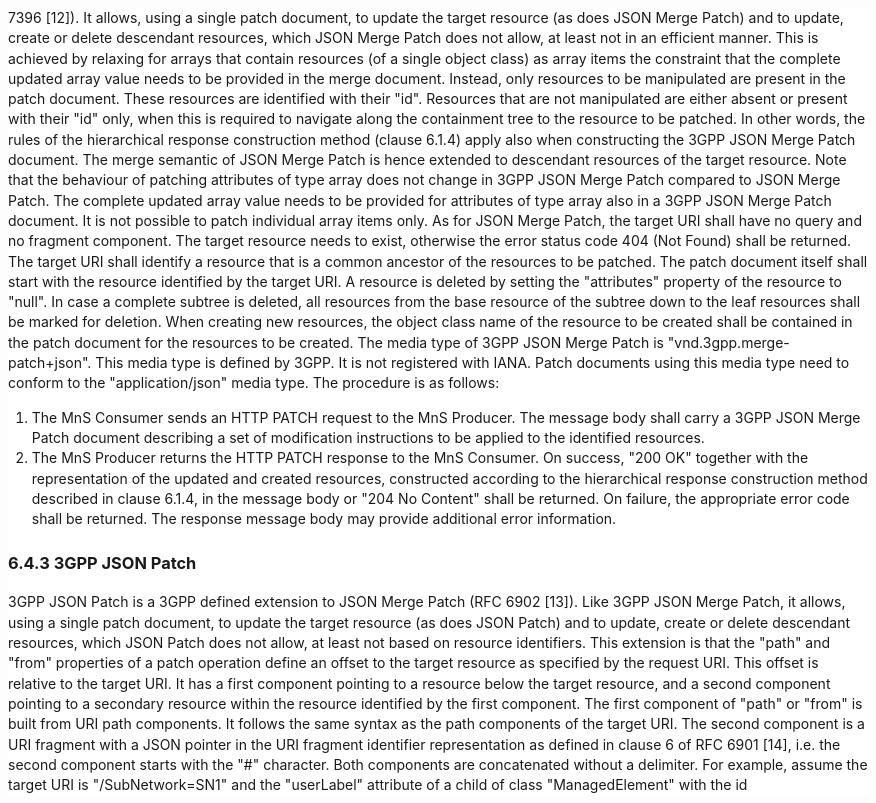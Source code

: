 7396 [12]). It allows, using a single patch document, to update the target
resource (as does JSON Merge Patch) and to update, create or delete descendant
resources, which JSON Merge Patch does not allow, at least not in an efficient
manner. This is achieved by relaxing for arrays that contain resources (of a
single object class) as array items the constraint that the complete updated
array value needs to be provided in the merge document. Instead, only
resources to be manipulated are present in the patch document. These resources
are identified with their \"id\". Resources that are not manipulated are
either absent or present with their \"id\" only, when this is required to
navigate along the containment tree to the resource to be patched. In other
words, the rules of the hierarchical response construction method (clause
6.1.4) apply also when constructing the 3GPP JSON Merge Patch document.
The merge semantic of JSON Merge Patch is hence extended to descendant
resources of the target resource. Note that the behaviour of patching
attributes of type array does not change in 3GPP JSON Merge Patch compared to
JSON Merge Patch. The complete updated array value needs to be provided for
attributes of type array also in a 3GPP JSON Merge Patch document. It is not
possible to patch individual array items only.
As for JSON Merge Patch, the target URI shall have no query and no fragment
component. The target resource needs to exist, otherwise the error status code
404 (Not Found) shall be returned. The target URI shall identify a resource
that is a common ancestor of the resources to be patched. The patch document
itself shall start with the resource identified by the target URI.
A resource is deleted by setting the \"attributes\" property of the resource
to \"null\". In case a complete subtree is deleted, all resources from the
base resource of the subtree down to the leaf resources shall be marked for
deletion. When creating new resources, the object class name of the resource
to be created shall be contained in the patch document for the resources to be
created.
The media type of 3GPP JSON Merge Patch is \"vnd.3gpp.merge-patch+json\". This
media type is defined by 3GPP. It is not registered with IANA. Patch documents
using this media type need to conform to the \"application/json\" media type.
The procedure is as follows:
1) The MnS Consumer sends an HTTP PATCH request to the MnS Producer. The
message body shall carry a 3GPP JSON Merge Patch document describing a set of
modification instructions to be applied to the identified resources.
2) The MnS Producer returns the HTTP PATCH response to the MnS Consumer. On
success, \"200 OK\" together with the representation of the updated and
created resources, constructed according to the hierarchical response
construction method described in clause 6.1.4, in the message body or \"204 No
Content\" shall be returned. On failure, the appropriate error code shall be
returned. The response message body may provide additional error information.
### 6.4.3 3GPP JSON Patch
3GPP JSON Patch is a 3GPP defined extension to JSON Merge Patch (RFC 6902
[13]).
Like 3GPP JSON Merge Patch, it allows, using a single patch document, to
update the target resource (as does JSON Patch) and to update, create or
delete descendant resources, which JSON Patch does not allow, at least not
based on resource identifiers.
This extension is that the \"path\" and \"from\" properties of a patch
operation define an offset to the target resource as specified by the request
URI. This offset is relative to the target URI. It has a first component
pointing to a resource below the target resource, and a second component
pointing to a secondary resource within the resource identified by the first
component.
The first component of \"path\" or \"from\" is built from URI path components.
It follows the same syntax as the path components of the target URI. The
second component is a URI fragment with a JSON pointer in the URI fragment
identifier representation as defined in clause 6 of RFC 6901 [14], i.e. the
second component starts with the \"#\" character. Both components are
concatenated without a delimiter.
For example, assume the target URI is \"/SubNetwork=SN1\" and the
\"userLabel\" attribute of a child of class \"ManagedElement\" with the id